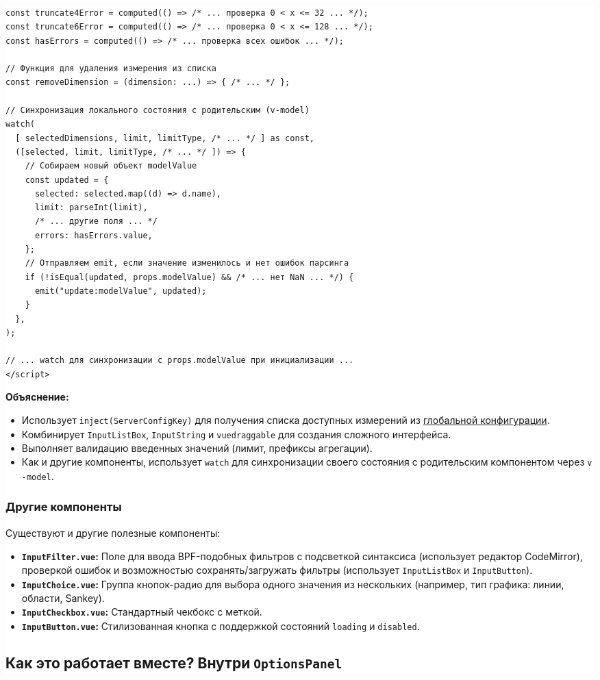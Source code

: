 ```vue
const truncate4Error = computed(() => /* ... проверка 0 < x <= 32 ... */);
const truncate6Error = computed(() => /* ... проверка 0 < x <= 128 ... */);
const hasErrors = computed(() => /* ... проверка всех ошибок ... */);

// Функция для удаления измерения из списка
const removeDimension = (dimension: ...) => { /* ... */ };

// Синхронизация локального состояния с родительским (v-model)
watch(
  [ selectedDimensions, limit, limitType, /* ... */ ] as const,
  ([selected, limit, limitType, /* ... */ ]) => {
    // Собираем новый объект modelValue
    const updated = {
      selected: selected.map((d) => d.name),
      limit: parseInt(limit),
      /* ... другие поля ... */
      errors: hasErrors.value,
    };
    // Отправляем emit, если значение изменилось и нет ошибок парсинга
    if (!isEqual(updated, props.modelValue) && /* ... нет NaN ... */) {
      emit("update:modelValue", updated);
    }
  },
);

// ... watch для синхронизации с props.modelValue при инициализации ...
</script>
```

**Объяснение:**

*   Использует `inject(ServerConfigKey)` для получения списка доступных измерений из [глобальной конфигурации](07_поставщики_глобального_состояния__провайдеры_.md).
*   Комбинирует `InputListBox`, `InputString` и `vuedraggable` для создания сложного интерфейса.
*   Выполняет валидацию введенных значений (лимит, префиксы агрегации).
*   Как и другие компоненты, использует `watch` для синхронизации своего состояния с родительским компонентом через `v-model`.

### Другие компоненты

Существуют и другие полезные компоненты:

*   **`InputFilter.vue`:** Поле для ввода BPF-подобных фильтров с подсветкой синтаксиса (использует редактор CodeMirror), проверкой ошибок и возможностью сохранять/загружать фильтры (использует `InputListBox` и `InputButton`).
*   **`InputChoice.vue`:** Группа кнопок-радио для выбора одного значения из нескольких (например, тип графика: линии, области, Sankey).
*   **`InputCheckbox.vue`:** Стандартный чекбокс с меткой.
*   **`InputButton.vue`:** Стилизованная кнопка с поддержкой состояний `loading` и `disabled`.

## Как это работает вместе? Внутри `OptionsPanel`
